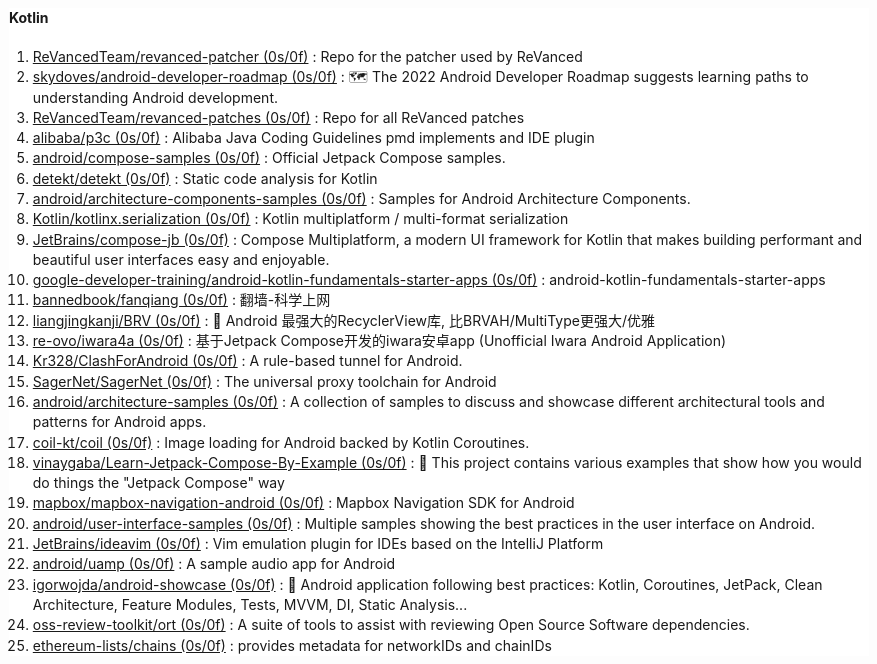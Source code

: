 #### Kotlin
1. [ReVancedTeam/revanced-patcher (0s/0f)](https://github.com/ReVancedTeam/revanced-patcher) : Repo for the patcher used by ReVanced
2. [skydoves/android-developer-roadmap (0s/0f)](https://github.com/skydoves/android-developer-roadmap) : 🗺 The 2022 Android Developer Roadmap suggests learning paths to understanding Android development.
3. [ReVancedTeam/revanced-patches (0s/0f)](https://github.com/ReVancedTeam/revanced-patches) : Repo for all ReVanced patches
4. [alibaba/p3c (0s/0f)](https://github.com/alibaba/p3c) : Alibaba Java Coding Guidelines pmd implements and IDE plugin
5. [android/compose-samples (0s/0f)](https://github.com/android/compose-samples) : Official Jetpack Compose samples.
6. [detekt/detekt (0s/0f)](https://github.com/detekt/detekt) : Static code analysis for Kotlin
7. [android/architecture-components-samples (0s/0f)](https://github.com/android/architecture-components-samples) : Samples for Android Architecture Components.
8. [Kotlin/kotlinx.serialization (0s/0f)](https://github.com/Kotlin/kotlinx.serialization) : Kotlin multiplatform / multi-format serialization
9. [JetBrains/compose-jb (0s/0f)](https://github.com/JetBrains/compose-jb) : Compose Multiplatform, a modern UI framework for Kotlin that makes building performant and beautiful user interfaces easy and enjoyable.
10. [google-developer-training/android-kotlin-fundamentals-starter-apps (0s/0f)](https://github.com/google-developer-training/android-kotlin-fundamentals-starter-apps) : android-kotlin-fundamentals-starter-apps
11. [bannedbook/fanqiang (0s/0f)](https://github.com/bannedbook/fanqiang) : 翻墙-科学上网
12. [liangjingkanji/BRV (0s/0f)](https://github.com/liangjingkanji/BRV) : 🌽 Android 最强大的RecyclerView库, 比BRVAH/MultiType更强大/优雅
13. [re-ovo/iwara4a (0s/0f)](https://github.com/re-ovo/iwara4a) : 基于Jetpack Compose开发的iwara安卓app (Unofficial Iwara Android Application)
14. [Kr328/ClashForAndroid (0s/0f)](https://github.com/Kr328/ClashForAndroid) : A rule-based tunnel for Android.
15. [SagerNet/SagerNet (0s/0f)](https://github.com/SagerNet/SagerNet) : The universal proxy toolchain for Android
16. [android/architecture-samples (0s/0f)](https://github.com/android/architecture-samples) : A collection of samples to discuss and showcase different architectural tools and patterns for Android apps.
17. [coil-kt/coil (0s/0f)](https://github.com/coil-kt/coil) : Image loading for Android backed by Kotlin Coroutines.
18. [vinaygaba/Learn-Jetpack-Compose-By-Example (0s/0f)](https://github.com/vinaygaba/Learn-Jetpack-Compose-By-Example) : 🚀 This project contains various examples that show how you would do things the "Jetpack Compose" way
19. [mapbox/mapbox-navigation-android (0s/0f)](https://github.com/mapbox/mapbox-navigation-android) : Mapbox Navigation SDK for Android
20. [android/user-interface-samples (0s/0f)](https://github.com/android/user-interface-samples) : Multiple samples showing the best practices in the user interface on Android.
21. [JetBrains/ideavim (0s/0f)](https://github.com/JetBrains/ideavim) : Vim emulation plugin for IDEs based on the IntelliJ Platform
22. [android/uamp (0s/0f)](https://github.com/android/uamp) : A sample audio app for Android
23. [igorwojda/android-showcase (0s/0f)](https://github.com/igorwojda/android-showcase) : 💎 Android application following best practices: Kotlin, Coroutines, JetPack, Clean Architecture, Feature Modules, Tests, MVVM, DI, Static Analysis...
24. [oss-review-toolkit/ort (0s/0f)](https://github.com/oss-review-toolkit/ort) : A suite of tools to assist with reviewing Open Source Software dependencies.
25. [ethereum-lists/chains (0s/0f)](https://github.com/ethereum-lists/chains) : provides metadata for networkIDs and chainIDs
